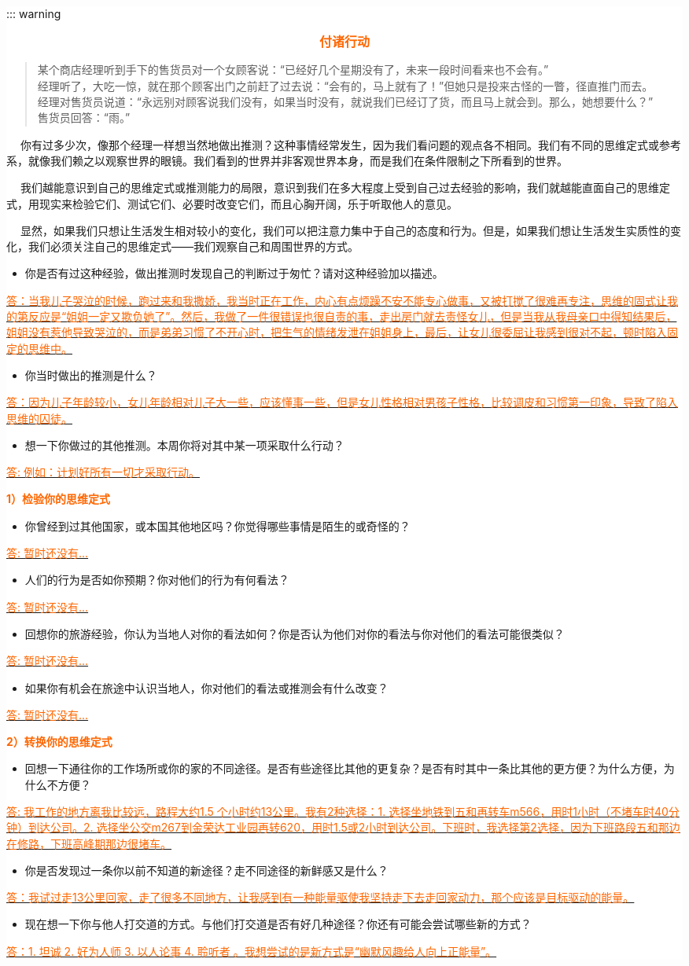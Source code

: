 ::: warning <center><font color="#ff6702" size=3px><b>付诸行动</b></font></center>

> 某个商店经理听到手下的售货员对一个女顾客说：“已经好几个星期没有了，未来一段时间看来也不会有。”<br>
> 经理听了，大吃一惊，就在那个顾客出门之前赶了过去说：“会有的，马上就有了！”但她只是投来古怪的一瞥，径直推门而去。<br>
> 经理对售货员说道：“永远别对顾客说我们没有，如果当时没有，就说我们已经订了货，而且马上就会到。那么，她想要什么？”<br>
> 售货员回答：“雨。”<br>

&emsp; 你有过多少次，像那个经理一样想当然地做出推测？这种事情经常发生，因为我们看问题的观点各不相同。我们有不同的思维定式或参考系，就像我们赖之以观察世界的眼镜。我们看到的世界并非客观世界本身，而是我们在条件限制之下所看到的世界。

&emsp; 我们越能意识到自己的思维定式或推测能力的局限，意识到我们在多大程度上受到自己过去经验的影响，我们就越能直面自己的思维定式，用现实来检验它们、测试它们、必要时改变它们，而且心胸开阔，乐于听取他人的意见。

&emsp; 显然，如果我们只想让生活发生相对较小的变化，我们可以把注意力集中于自己的态度和行为。但是，如果我们想让生活发生实质性的变化，我们必须关注自己的思维定式——我们观察自己和周围世界的方式。

- 你是否有过这种经验，做出推测时发现自己的判断过于匆忙？请对这种经验加以描述。

<u><font color=ff6702>答：当我儿子哭泣的时候，跑过来和我撒娇，我当时正在工作，内心有点烦躁不安不能专心做事，又被打搅了很难再专注，思维的固式让我的第反应是“姐姐一定又欺负她了”。然后，我做了一件很错误也很自责的事，走出房门就去责怪女儿，但是当我从我母亲口中得知结果后，姐姐没有惹他导致哭泣的，而是弟弟习惯了不开心时，把生气的情绪发泄在姐姐身上，最后，让女儿很委屈让我感到很对不起，顿时陷入固定的思维中。</font></u>

- 你当时做出的推测是什么？<br>

<u><font color=ff6702>答：因为儿子年龄较小，女儿年龄相对儿子大一些，应该懂事一些，但是女儿性格相对男孩子性格，比较调皮和习惯第一印象，导致了陷入思维的囚徒。</font></u>

- 想一下你做过的其他推测。本周你将对其中某一项采取什么行动？<br>

<u><font color=ff6702>答: 例如：计划好所有一切才采取行动。</font></u>

<font color="#ff6702"><b>1）检验你的思维定式</b></font>

- 你曾经到过其他国家，或本国其他地区吗？你觉得哪些事情是陌生的或奇怪的？<br>

<u><font color=ff6702>答: 暂时还没有...</font></u>

- 人们的行为是否如你预期？你对他们的行为有何看法？<br>

<u><font color=ff6702>答: 暂时还没有...</font></u>

- 回想你的旅游经验，你认为当地人对你的看法如何？你是否认为他们对你的看法与你对他们的看法可能很类似？<br>

<u><font color=ff6702>答: 暂时还没有...</font></u>

- 如果你有机会在旅途中认识当地人，你对他们的看法或推测会有什么改变？<br>

<u><font color=ff6702>答: 暂时还没有...</font></u>

<font color="#ff6702"><b>2）转换你的思维定式</b></font>

- 回想一下通往你的工作场所或你的家的不同途径。是否有些途径比其他的更复杂？是否有时其中一条比其他的更方便？为什么方便，为什么不方便？<br>

<u><font color=#ff6702>答: 我工作的地方离我比较远，路程大约1.5 个小时约13公里。我有2种选择：1. 选择坐地铁到五和再转车m566，用时1小时（不堵车时40分钟）到达公司。2. 选择坐公交m267到金荣达工业园再转620，用时1.5或2小时到达公司。下班时，我选择第2选择，因为下班路段五和那边在修路，下班高峰期那边很堵车。</font></u>

- 你是否发现过一条你以前不知道的新途径？走不同途径的新鲜感又是什么？<br>

<u><font color=#ff6702>答：我试过走13公里回家，走了很多不同地方，让我感到有一种能量驱使我坚持走下去走回家动力，那个应该是目标驱动的能量。</font></u>

- 现在想一下你与他人打交道的方式。与他们打交道是否有好几种途径？你还有可能会尝试哪些新的方式？<br>

<u><font color=#ff6702>答：1. 坦诚 2. 好为人师 3. 以人论事 4. 聆听者 。我想尝试的是新方式是“幽默风趣给人向上正能量”。</font></u>
